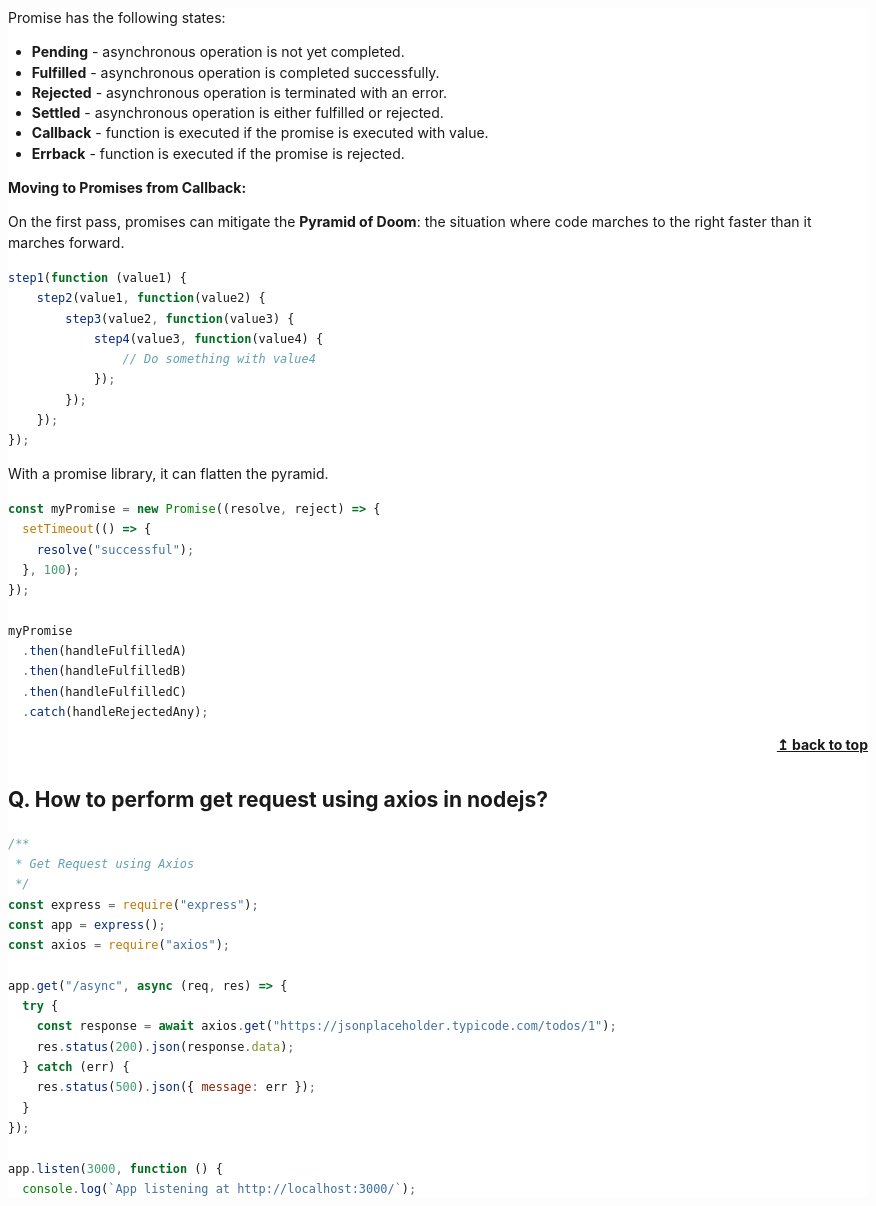 Promise has the following states:

* **Pending** - asynchronous operation is not yet completed.
* **Fulfilled** - asynchronous operation is completed successfully.
* **Rejected** - asynchronous operation is terminated with an error.
* **Settled** - asynchronous operation is either fulfilled or rejected.
* **Callback** - function is executed if the promise is executed with value.
* **Errback** - function is executed if the promise is rejected.

**Moving to Promises from Callback:**

On the first pass, promises can mitigate the **Pyramid of Doom**: the situation where code marches to the right faster than it marches forward.

```js
step1(function (value1) {
    step2(value1, function(value2) {
        step3(value2, function(value3) {
            step4(value3, function(value4) {
                // Do something with value4
            });
        });
    });
});
```

With a promise library, it can flatten the pyramid.

```js
const myPromise = new Promise((resolve, reject) => {
  setTimeout(() => {
    resolve("successful");
  }, 100);
});

myPromise
  .then(handleFulfilledA)
  .then(handleFulfilledB)
  .then(handleFulfilledC)
  .catch(handleRejectedAny);
```

<div align="right">
    <b><a href="#table-of-contents">↥ back to top</a></b>
</div>

## Q. How to perform get request using axios in nodejs?

```js
/**
 * Get Request using Axios
 */
const express = require("express");
const app = express();
const axios = require("axios");

app.get("/async", async (req, res) => {
  try {
    const response = await axios.get("https://jsonplaceholder.typicode.com/todos/1");
    res.status(200).json(response.data);
  } catch (err) {
    res.status(500).json({ message: err });
  }
});

app.listen(3000, function () {
  console.log(`App listening at http://localhost:3000/`);
```